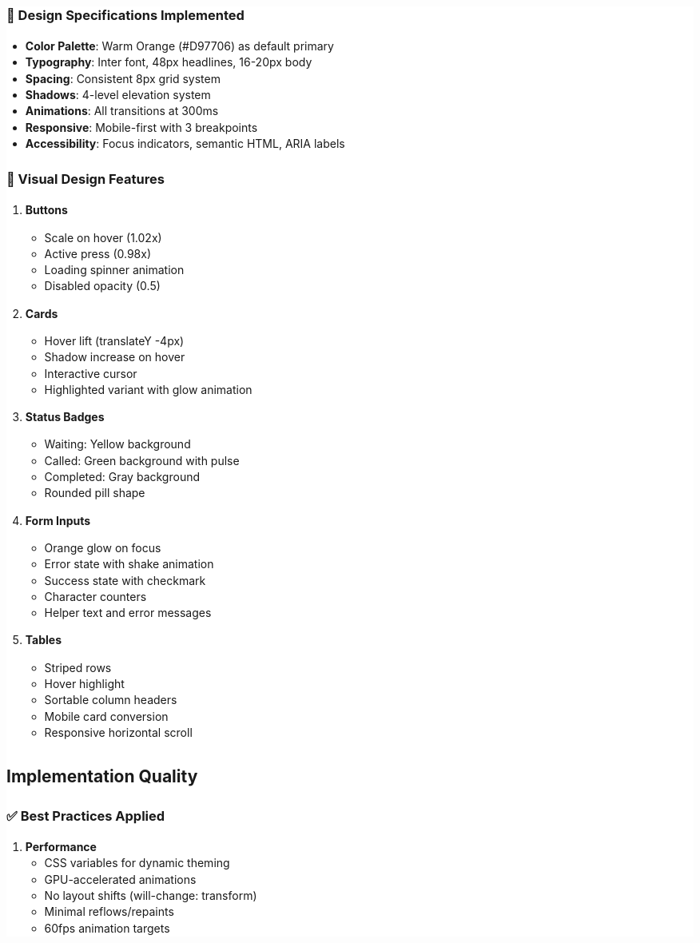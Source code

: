 ### 📐 Design Specifications Implemented

- **Color Palette**: Warm Orange (#D97706) as default primary
- **Typography**: Inter font, 48px headlines, 16-20px body
- **Spacing**: Consistent 8px grid system
- **Shadows**: 4-level elevation system
- **Animations**: All transitions at 300ms
- **Responsive**: Mobile-first with 3 breakpoints
- **Accessibility**: Focus indicators, semantic HTML, ARIA labels

### 🎨 Visual Design Features

1. **Buttons**
   - Scale on hover (1.02x)
   - Active press (0.98x)
   - Loading spinner animation
   - Disabled opacity (0.5)

2. **Cards**
   - Hover lift (translateY -4px)
   - Shadow increase on hover
   - Interactive cursor
   - Highlighted variant with glow animation

3. **Status Badges**
   - Waiting: Yellow background
   - Called: Green background with pulse
   - Completed: Gray background
   - Rounded pill shape

4. **Form Inputs**
   - Orange glow on focus
   - Error state with shake animation
   - Success state with checkmark
   - Character counters
   - Helper text and error messages

5. **Tables**
   - Striped rows
   - Hover highlight
   - Sortable column headers
   - Mobile card conversion
   - Responsive horizontal scroll

## Implementation Quality

### ✅ Best Practices Applied

1. **Performance**
   - CSS variables for dynamic theming
   - GPU-accelerated animations
   - No layout shifts (will-change: transform)
   - Minimal reflows/repaints
   - 60fps animation targets
